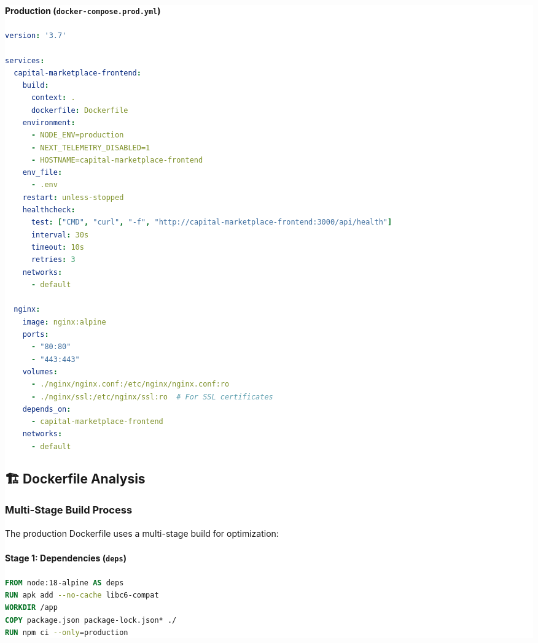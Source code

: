 ```yaml
```

#### Production (`docker-compose.prod.yml`)
```yaml
version: '3.7'

services:
  capital-marketplace-frontend:
    build:
      context: .
      dockerfile: Dockerfile
    environment:
      - NODE_ENV=production
      - NEXT_TELEMETRY_DISABLED=1
      - HOSTNAME=capital-marketplace-frontend
    env_file:
      - .env
    restart: unless-stopped
    healthcheck:
      test: ["CMD", "curl", "-f", "http://capital-marketplace-frontend:3000/api/health"]
      interval: 30s
      timeout: 10s
      retries: 3
    networks:
      - default

  nginx:
    image: nginx:alpine
    ports:
      - "80:80"
      - "443:443"
    volumes:
      - ./nginx/nginx.conf:/etc/nginx/nginx.conf:ro
      - ./nginx/ssl:/etc/nginx/ssl:ro  # For SSL certificates
    depends_on:
      - capital-marketplace-frontend
    networks:
      - default
```

## 🏗️ Dockerfile Analysis

### Multi-Stage Build Process

The production Dockerfile uses a multi-stage build for optimization:

#### Stage 1: Dependencies (`deps`)
```dockerfile
FROM node:18-alpine AS deps
RUN apk add --no-cache libc6-compat
WORKDIR /app
COPY package.json package-lock.json* ./
RUN npm ci --only=production
```
